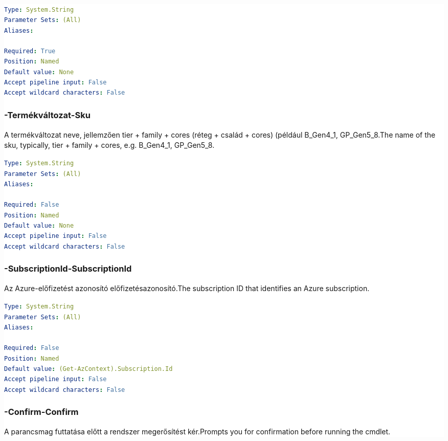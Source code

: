 ```yaml
Type: System.String
Parameter Sets: (All)
Aliases:

Required: True
Position: Named
Default value: None
Accept pipeline input: False
Accept wildcard characters: False
```

### <span data-ttu-id="eb68b-128">-Termékváltozat</span><span class="sxs-lookup"><span data-stu-id="eb68b-128">-Sku</span></span>
<span data-ttu-id="eb68b-129">A termékváltozat neve, jellemzően tier + family + cores (réteg + család + cores) (például B_Gen4_1, GP_Gen5_8.</span><span class="sxs-lookup"><span data-stu-id="eb68b-129">The name of the sku, typically, tier + family + cores, e.g. B_Gen4_1, GP_Gen5_8.</span></span>

```yaml
Type: System.String
Parameter Sets: (All)
Aliases:

Required: False
Position: Named
Default value: None
Accept pipeline input: False
Accept wildcard characters: False
```

### <span data-ttu-id="eb68b-130">-SubscriptionId</span><span class="sxs-lookup"><span data-stu-id="eb68b-130">-SubscriptionId</span></span>
<span data-ttu-id="eb68b-131">Az Azure-előfizetést azonosító előfizetésazonosító.</span><span class="sxs-lookup"><span data-stu-id="eb68b-131">The subscription ID that identifies an Azure subscription.</span></span>

```yaml
Type: System.String
Parameter Sets: (All)
Aliases:

Required: False
Position: Named
Default value: (Get-AzContext).Subscription.Id
Accept pipeline input: False
Accept wildcard characters: False
```

### <span data-ttu-id="eb68b-132">-Confirm</span><span class="sxs-lookup"><span data-stu-id="eb68b-132">-Confirm</span></span>
<span data-ttu-id="eb68b-133">A parancsmag futtatása előtt a rendszer megerősítést kér.</span><span class="sxs-lookup"><span data-stu-id="eb68b-133">Prompts you for confirmation before running the cmdlet.</span></span>
